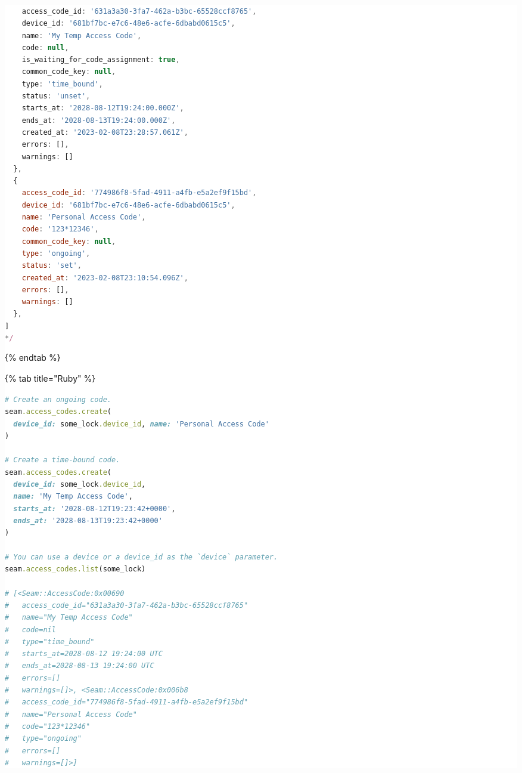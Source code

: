```javascript
    access_code_id: '631a3a30-3fa7-462a-b3bc-65528ccf8765',
    device_id: '681bf7bc-e7c6-48e6-acfe-6dbabd0615c5',
    name: 'My Temp Access Code',
    code: null,
    is_waiting_for_code_assignment: true,
    common_code_key: null,
    type: 'time_bound',
    status: 'unset',
    starts_at: '2028-08-12T19:24:00.000Z',
    ends_at: '2028-08-13T19:24:00.000Z',
    created_at: '2023-02-08T23:28:57.061Z',
    errors: [],
    warnings: []
  },
  {
    access_code_id: '774986f8-5fad-4911-a4fb-e5a2ef9f15bd',
    device_id: '681bf7bc-e7c6-48e6-acfe-6dbabd0615c5',
    name: 'Personal Access Code',
    code: '123*12346',
    common_code_key: null,
    type: 'ongoing',
    status: 'set',
    created_at: '2023-02-08T23:10:54.096Z',
    errors: [],
    warnings: []
  },
]
*/
```
{% endtab %}

{% tab title="Ruby" %}
```ruby
# Create an ongoing code.
seam.access_codes.create(
  device_id: some_lock.device_id, name: 'Personal Access Code'
)

# Create a time-bound code.
seam.access_codes.create(
  device_id: some_lock.device_id,
  name: 'My Temp Access Code',
  starts_at: '2028-08-12T19:23:42+0000',
  ends_at: '2028-08-13T19:23:42+0000'
)

# You can use a device or a device_id as the `device` parameter.
seam.access_codes.list(some_lock)

# [<Seam::AccessCode:0x00690
#   access_code_id="631a3a30-3fa7-462a-b3bc-65528ccf8765"
#   name="My Temp Access Code"
#   code=nil
#   type="time_bound"
#   starts_at=2028-08-12 19:24:00 UTC
#   ends_at=2028-08-13 19:24:00 UTC
#   errors=[]
#   warnings=[]>, <Seam::AccessCode:0x006b8
#   access_code_id="774986f8-5fad-4911-a4fb-e5a2ef9f15bd"
#   name="Personal Access Code"
#   code="123*12346"
#   type="ongoing"
#   errors=[]
#   warnings=[]>]
```